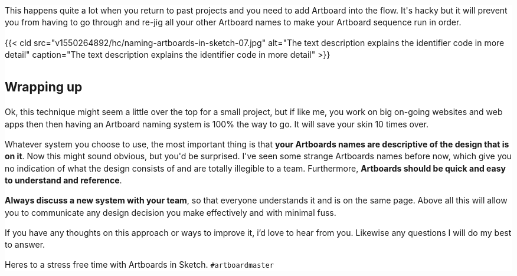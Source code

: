 This happens quite a lot when you return to past projects and you need to add Artboard into the flow. It's hacky but it will prevent you from having to go through and re-jig all your other Artboard names to make your Artboard sequence run in order.

{{< cld src="v1550264892/hc/naming-artboards-in-sketch-07.jpg" alt="The text description explains the identifier code in more detail" caption="The text description explains the identifier code in more detail" >}}

## Wrapping up

Ok, this technique might seem a little over the top for a small project, but if like me, you work on big on-going websites and web apps then then having an Artboard naming system is 100% the way to go. It will save your skin 10 times over.

Whatever system you choose to use, the most important thing is that **your Artboards names are descriptive of the design that is on it**. Now this might sound obvious, but you'd be surprised. I've seen some strange Artboards names before now, which give you no indication of what the design consists of and are totally illegible to a team. Furthermore, **Artboards should be quick and easy to understand and reference**.

**Always discuss a new system with your team**, so that everyone understands it and is on the same page. Above all this will allow you to communicate any design decision you make effectively and with minimal fuss.

If you have any thoughts on this approach or ways to improve it, i’d love to hear from you. Likewise any questions I will do my best to answer.

Heres to a stress free time with Artboards in Sketch. `#artboardmaster`
